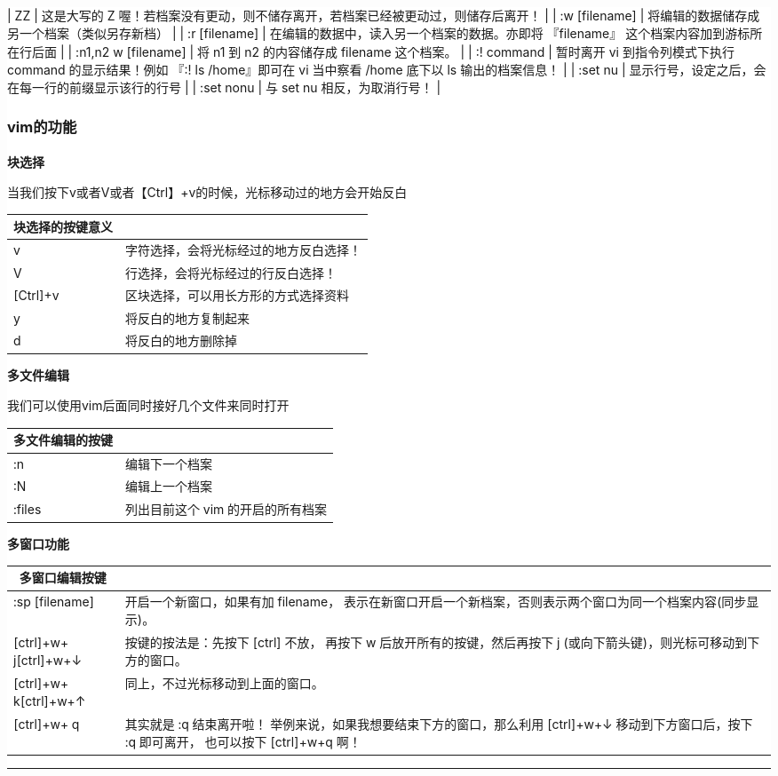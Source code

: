 | ZZ                                                           | 这是大写的 Z 喔！若档案没有更动，则不储存离开，若档案已经被更动过，则储存后离开！ |
| :w [filename]                                                | 将编辑的数据储存成另一个档案（类似另存新档）                 |
| :r [filename]                                                | 在编辑的数据中，读入另一个档案的数据。亦即将 『filename』 这个档案内容加到游标所在行后面 |
| :n1,n2 w [filename]                                          | 将 n1 到 n2 的内容储存成 filename 这个档案。                 |
| :! command                                                   | 暂时离开 vi 到指令列模式下执行 command 的显示结果！例如 『:! ls /home』即可在 vi 当中察看 /home 底下以 ls 输出的档案信息！ |
| :set nu                                                      | 显示行号，设定之后，会在每一行的前缀显示该行的行号           |
| :set nonu                                                    | 与 set nu 相反，为取消行号！                                 |

### vim的功能

**块选择**

当我们按下v或者V或者【Ctrl】+v的时候，光标移动过的地方会开始反白

| **块选择的按键意义** |                                        |
| -------------------- | -------------------------------------- |
| v                    | 字符选择，会将光标经过的地方反白选择！ |
| V                    | 行选择，会将光标经过的行反白选择！     |
| [Ctrl]+v             | 区块选择，可以用长方形的方式选择资料   |
| y                    | 将反白的地方复制起来                   |
| d                    | 将反白的地方删除掉                     |

**多文件编辑**

我们可以使用vim后面同时接好几个文件来同时打开

| **多文件编辑的按键** |                                   |
| -------------------- | --------------------------------- |
| :n                   | 编辑下一个档案                    |
| :N                   | 编辑上一个档案                    |
| :files               | 列出目前这个 vim 的开启的所有档案 |

**多窗口功能**

| **多窗口编辑按键**    |                                                              |
| --------------------- | ------------------------------------------------------------ |
| :sp [filename]        | 开启一个新窗口，如果有加 filename， 表示在新窗口开启一个新档案，否则表示两个窗口为同一个档案内容(同步显示)。 |
| [ctrl]+w+ j[ctrl]+w+↓ | 按键的按法是：先按下 [ctrl] 不放， 再按下 w 后放开所有的按键，然后再按下 j (或向下箭头键)，则光标可移动到下方的窗口。 |
| [ctrl]+w+ k[ctrl]+w+↑ | 同上，不过光标移动到上面的窗口。                             |
| [ctrl]+w+ q           | 其实就是 :q 结束离开啦！ 举例来说，如果我想要结束下方的窗口，那么利用 [ctrl]+w+↓ 移动到下方窗口后，按下 :q 即可离开， 也可以按下 [ctrl]+w+q 啊！ |

------
